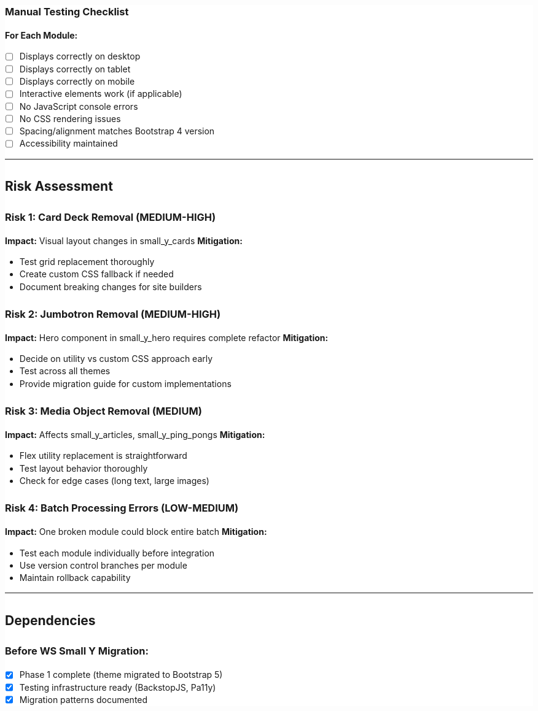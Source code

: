 
### Manual Testing Checklist

**For Each Module:**
- [ ] Displays correctly on desktop
- [ ] Displays correctly on tablet
- [ ] Displays correctly on mobile
- [ ] Interactive elements work (if applicable)
- [ ] No JavaScript console errors
- [ ] No CSS rendering issues
- [ ] Spacing/alignment matches Bootstrap 4 version
- [ ] Accessibility maintained

---

## Risk Assessment

### Risk 1: Card Deck Removal (MEDIUM-HIGH)
**Impact:** Visual layout changes in small_y_cards
**Mitigation:**
- Test grid replacement thoroughly
- Create custom CSS fallback if needed
- Document breaking changes for site builders

### Risk 2: Jumbotron Removal (MEDIUM-HIGH)
**Impact:** Hero component in small_y_hero requires complete refactor
**Mitigation:**
- Decide on utility vs custom CSS approach early
- Test across all themes
- Provide migration guide for custom implementations

### Risk 3: Media Object Removal (MEDIUM)
**Impact:** Affects small_y_articles, small_y_ping_pongs
**Mitigation:**
- Flex utility replacement is straightforward
- Test layout behavior thoroughly
- Check for edge cases (long text, large images)

### Risk 4: Batch Processing Errors (LOW-MEDIUM)
**Impact:** One broken module could block entire batch
**Mitigation:**
- Test each module individually before integration
- Use version control branches per module
- Maintain rollback capability

---

## Dependencies

### Before WS Small Y Migration:
- [x] Phase 1 complete (theme migrated to Bootstrap 5)
- [x] Testing infrastructure ready (BackstopJS, Pa11y)
- [x] Migration patterns documented
